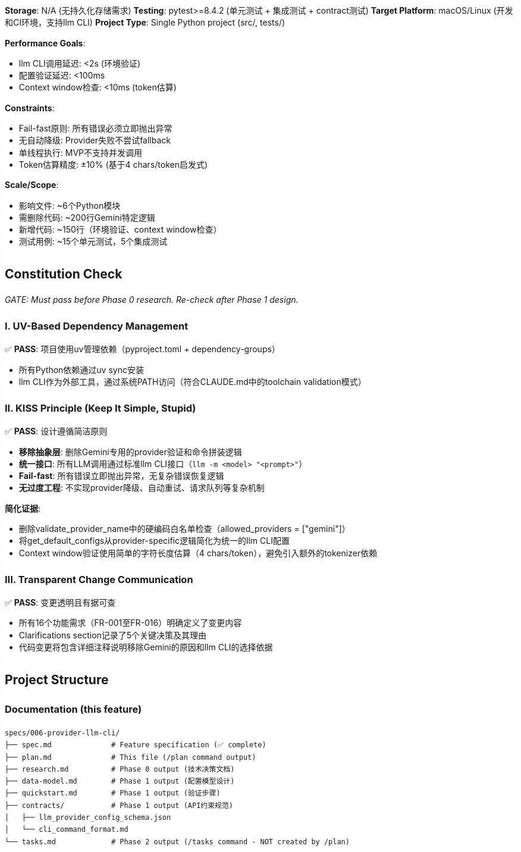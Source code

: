 **Storage**: N/A (无持久化存储需求)
**Testing**: pytest>=8.4.2 (单元测试 + 集成测试 + contract测试)
**Target Platform**: macOS/Linux (开发和CI环境，支持llm CLI)
**Project Type**: Single Python project (src/, tests/)

**Performance Goals**:
- llm CLI调用延迟: <2s (环境验证)
- 配置验证延迟: <100ms
- Context window检查: <10ms (token估算)

**Constraints**:
- Fail-fast原则: 所有错误必须立即抛出异常
- 无自动降级: Provider失败不尝试fallback
- 单线程执行: MVP不支持并发调用
- Token估算精度: ±10% (基于4 chars/token启发式)

**Scale/Scope**:
- 影响文件: ~6个Python模块
- 需删除代码: ~200行Gemini特定逻辑
- 新增代码: ~150行（环境验证、context window检查）
- 测试用例: ~15个单元测试，5个集成测试

## Constitution Check
*GATE: Must pass before Phase 0 research. Re-check after Phase 1 design.*

### I. UV-Based Dependency Management
✅ **PASS**: 项目使用uv管理依赖（pyproject.toml + dependency-groups）
- 所有Python依赖通过uv sync安装
- llm CLI作为外部工具，通过系统PATH访问（符合CLAUDE.md中的toolchain validation模式）

### II. KISS Principle (Keep It Simple, Stupid)
✅ **PASS**: 设计遵循简洁原则
- **移除抽象层**: 删除Gemini专用的provider验证和命令拼装逻辑
- **统一接口**: 所有LLM调用通过标准llm CLI接口（`llm -m <model> "<prompt>"`）
- **Fail-fast**: 所有错误立即抛出异常，无复杂错误恢复逻辑
- **无过度工程**: 不实现provider降级、自动重试、请求队列等复杂机制

**简化证据**:
- 删除validate_provider_name中的硬编码白名单检查（allowed_providers = ["gemini"]）
- 将get_default_configs从provider-specific逻辑简化为统一的llm CLI配置
- Context window验证使用简单的字符长度估算（4 chars/token），避免引入额外的tokenizer依赖

### III. Transparent Change Communication
✅ **PASS**: 变更透明且有据可查
- 所有16个功能需求（FR-001至FR-016）明确定义了变更内容
- Clarifications section记录了5个关键决策及其理由
- 代码变更将包含详细注释说明移除Gemini的原因和llm CLI的选择依据

## Project Structure

### Documentation (this feature)
```
specs/006-provider-llm-cli/
├── spec.md              # Feature specification (✅ complete)
├── plan.md              # This file (/plan command output)
├── research.md          # Phase 0 output (技术决策文档)
├── data-model.md        # Phase 1 output (配置模型设计)
├── quickstart.md        # Phase 1 output (验证步骤)
├── contracts/           # Phase 1 output (API约束规范)
│   ├── llm_provider_config_schema.json
│   └── cli_command_format.md
└── tasks.md             # Phase 2 output (/tasks command - NOT created by /plan)
```
